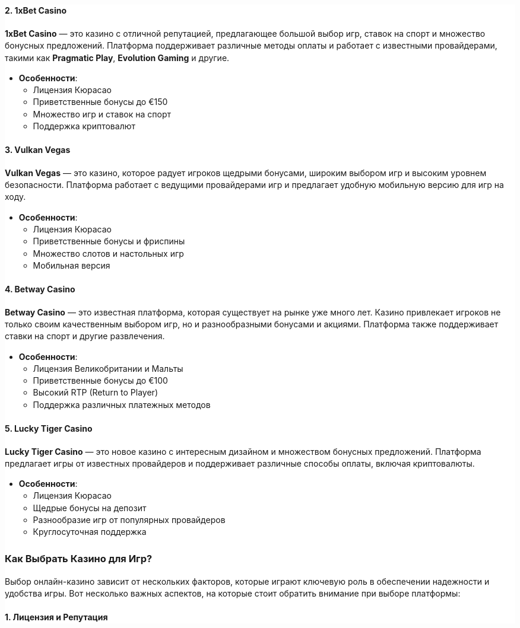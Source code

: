 #### 2. **1xBet Casino**

**1xBet Casino** — это казино с отличной репутацией, предлагающее большой выбор игр, ставок на спорт и множество бонусных предложений. Платформа поддерживает различные методы оплаты и работает с известными провайдерами, такими как **Pragmatic Play**, **Evolution Gaming** и другие.

* **Особенности**:
  * Лицензия Кюрасао
  * Приветственные бонусы до €150
  * Множество игр и ставок на спорт
  * Поддержка криптовалют

#### 3. **Vulkan Vegas**

**Vulkan Vegas** — это казино, которое радует игроков щедрыми бонусами, широким выбором игр и высоким уровнем безопасности. Платформа работает с ведущими провайдерами игр и предлагает удобную мобильную версию для игр на ходу.

* **Особенности**:
  * Лицензия Кюрасао
  * Приветственные бонусы и фриспины
  * Множество слотов и настольных игр
  * Мобильная версия

#### 4. **Betway Casino**

**Betway Casino** — это известная платформа, которая существует на рынке уже много лет. Казино привлекает игроков не только своим качественным выбором игр, но и разнообразными бонусами и акциями. Платформа также поддерживает ставки на спорт и другие развлечения.

* **Особенности**:
  * Лицензия Великобритании и Мальты
  * Приветственные бонусы до €100
  * Высокий RTP (Return to Player)
  * Поддержка различных платежных методов

#### 5. **Lucky Tiger Casino**

**Lucky Tiger Casino** — это новое казино с интересным дизайном и множеством бонусных предложений. Платформа предлагает игры от известных провайдеров и поддерживает различные способы оплаты, включая криптовалюты.

* **Особенности**:
  * Лицензия Кюрасао
  * Щедрые бонусы на депозит
  * Разнообразие игр от популярных провайдеров
  * Круглосуточная поддержка

### Как Выбрать Казино для Игр?

Выбор онлайн-казино зависит от нескольких факторов, которые играют ключевую роль в обеспечении надежности и удобства игры. Вот несколько важных аспектов, на которые стоит обратить внимание при выборе платформы:

#### 1. **Лицензия и Репутация**
